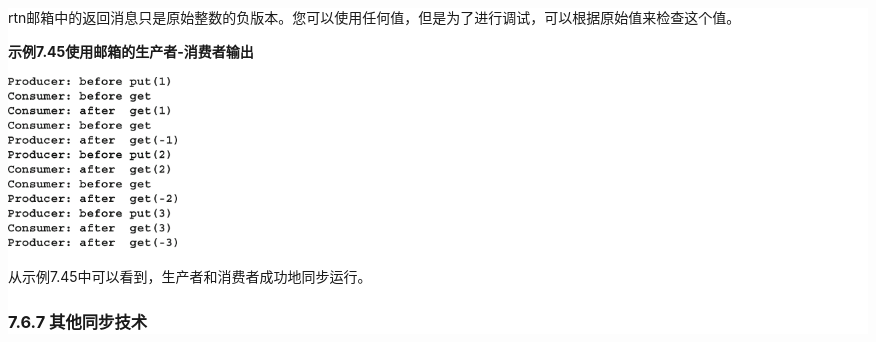 rtn邮箱中的返回消息只是原始整数的负版本。您可以使用任何值，但是为了进行调试，可以根据原始值来检查这个值。

**示例7.45使用邮箱的生产者-消费者输出**

<img src="..\media\ch7_image66.png" style="width:1.76335in;height:1.78667in" />

从示例7.45中可以看到，生产者和消费者成功地同步运行。

### 7.6.7 其他同步技术
